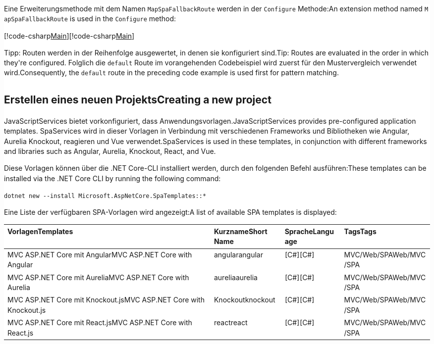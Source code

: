 <span data-ttu-id="e69e1-223">Eine Erweiterungsmethode mit dem Namen `MapSpaFallbackRoute` werden in der `Configure` Methode:</span><span class="sxs-lookup"><span data-stu-id="e69e1-223">An extension method named `MapSpaFallbackRoute` is used in the `Configure` method:</span></span>

<span data-ttu-id="e69e1-224">[!code-csharp[Main](../client-side/spa-services/sample/SpaServicesSampleApp/Startup.cs?name=mvc-routing-table&highlight=7-9)]</span><span class="sxs-lookup"><span data-stu-id="e69e1-224">[!code-csharp[Main](../client-side/spa-services/sample/SpaServicesSampleApp/Startup.cs?name=mvc-routing-table&highlight=7-9)]</span></span>

<span data-ttu-id="e69e1-225">Tipp: Routen werden in der Reihenfolge ausgewertet, in denen sie konfiguriert sind.</span><span class="sxs-lookup"><span data-stu-id="e69e1-225">Tip: Routes are evaluated in the order in which they're configured.</span></span> <span data-ttu-id="e69e1-226">Folglich die `default` Route im vorangehenden Codebeispiel wird zuerst für den Mustervergleich verwendet wird.</span><span class="sxs-lookup"><span data-stu-id="e69e1-226">Consequently, the `default` route in the preceding code example is used first for pattern matching.</span></span>

<a name="new-project-creation"></a>

## <a name="creating-a-new-project"></a><span data-ttu-id="e69e1-227">Erstellen eines neuen Projekts</span><span class="sxs-lookup"><span data-stu-id="e69e1-227">Creating a new project</span></span>

<span data-ttu-id="e69e1-228">JavaScriptServices bietet vorkonfiguriert, dass Anwendungsvorlagen.</span><span class="sxs-lookup"><span data-stu-id="e69e1-228">JavaScriptServices provides pre-configured application templates.</span></span> <span data-ttu-id="e69e1-229">SpaServices wird in dieser Vorlagen in Verbindung mit verschiedenen Frameworks und Bibliotheken wie Angular, Aurelia Knockout, reagieren und Vue verwendet.</span><span class="sxs-lookup"><span data-stu-id="e69e1-229">SpaServices is used in these templates, in conjunction with different frameworks and libraries such as Angular, Aurelia, Knockout, React, and Vue.</span></span>

<span data-ttu-id="e69e1-230">Diese Vorlagen können über die .NET Core-CLI installiert werden, durch den folgenden Befehl ausführen:</span><span class="sxs-lookup"><span data-stu-id="e69e1-230">These templates can be installed via the .NET Core CLI by running the following command:</span></span>

```console
dotnet new --install Microsoft.AspNetCore.SpaTemplates::*
```

<span data-ttu-id="e69e1-231">Eine Liste der verfügbaren SPA-Vorlagen wird angezeigt:</span><span class="sxs-lookup"><span data-stu-id="e69e1-231">A list of available SPA templates is displayed:</span></span>

| <span data-ttu-id="e69e1-232">Vorlagen</span><span class="sxs-lookup"><span data-stu-id="e69e1-232">Templates</span></span>                                 | <span data-ttu-id="e69e1-233">Kurzname</span><span class="sxs-lookup"><span data-stu-id="e69e1-233">Short Name</span></span> | <span data-ttu-id="e69e1-234">Sprache</span><span class="sxs-lookup"><span data-stu-id="e69e1-234">Language</span></span> | <span data-ttu-id="e69e1-235">Tags</span><span class="sxs-lookup"><span data-stu-id="e69e1-235">Tags</span></span>        |
|:------------------------------------------|:-----------|:---------|:------------|
| <span data-ttu-id="e69e1-236">MVC ASP.NET Core mit Angular</span><span class="sxs-lookup"><span data-stu-id="e69e1-236">MVC ASP.NET Core with Angular</span></span>             | <span data-ttu-id="e69e1-237">angular</span><span class="sxs-lookup"><span data-stu-id="e69e1-237">angular</span></span>    | <span data-ttu-id="e69e1-238">[C#]</span><span class="sxs-lookup"><span data-stu-id="e69e1-238">[C#]</span></span>     | <span data-ttu-id="e69e1-239">MVC/Web/SPA</span><span class="sxs-lookup"><span data-stu-id="e69e1-239">Web/MVC/SPA</span></span> |
| <span data-ttu-id="e69e1-240">MVC ASP.NET Core mit Aurelia</span><span class="sxs-lookup"><span data-stu-id="e69e1-240">MVC ASP.NET Core with Aurelia</span></span>             | <span data-ttu-id="e69e1-241">aurelia</span><span class="sxs-lookup"><span data-stu-id="e69e1-241">aurelia</span></span>    | <span data-ttu-id="e69e1-242">[C#]</span><span class="sxs-lookup"><span data-stu-id="e69e1-242">[C#]</span></span>     | <span data-ttu-id="e69e1-243">MVC/Web/SPA</span><span class="sxs-lookup"><span data-stu-id="e69e1-243">Web/MVC/SPA</span></span> |
| <span data-ttu-id="e69e1-244">MVC ASP.NET Core mit Knockout.js</span><span class="sxs-lookup"><span data-stu-id="e69e1-244">MVC ASP.NET Core with Knockout.js</span></span>         | <span data-ttu-id="e69e1-245">Knockout</span><span class="sxs-lookup"><span data-stu-id="e69e1-245">knockout</span></span>   | <span data-ttu-id="e69e1-246">[C#]</span><span class="sxs-lookup"><span data-stu-id="e69e1-246">[C#]</span></span>     | <span data-ttu-id="e69e1-247">MVC/Web/SPA</span><span class="sxs-lookup"><span data-stu-id="e69e1-247">Web/MVC/SPA</span></span> |
| <span data-ttu-id="e69e1-248">MVC ASP.NET Core mit React.js</span><span class="sxs-lookup"><span data-stu-id="e69e1-248">MVC ASP.NET Core with React.js</span></span>            | <span data-ttu-id="e69e1-249">react</span><span class="sxs-lookup"><span data-stu-id="e69e1-249">react</span></span>      | <span data-ttu-id="e69e1-250">[C#]</span><span class="sxs-lookup"><span data-stu-id="e69e1-250">[C#]</span></span>     | <span data-ttu-id="e69e1-251">MVC/Web/SPA</span><span class="sxs-lookup"><span data-stu-id="e69e1-251">Web/MVC/SPA</span></span> |